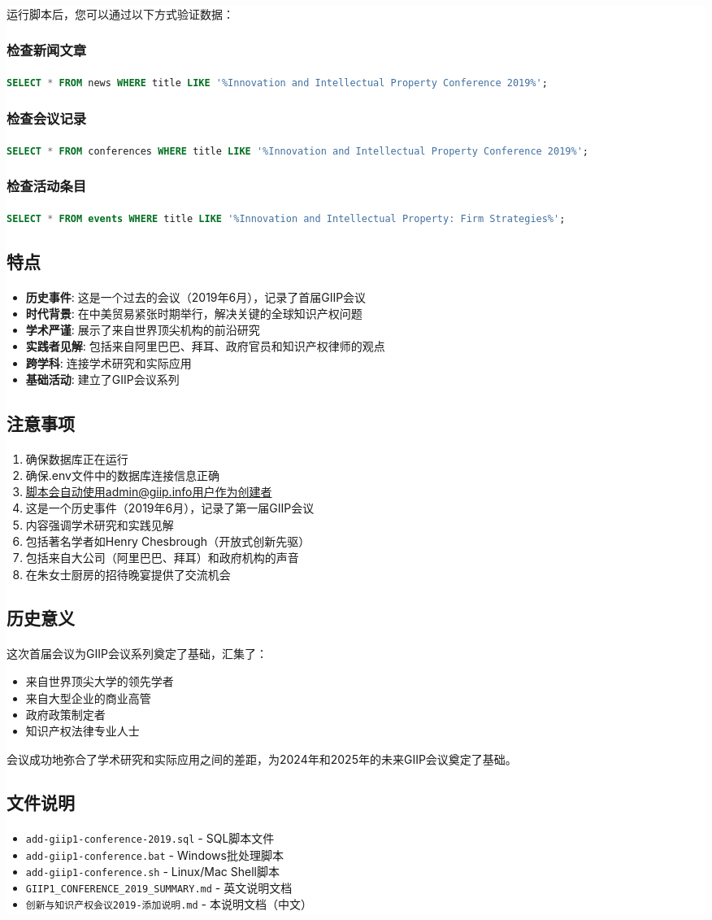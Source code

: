 运行脚本后，您可以通过以下方式验证数据：

### 检查新闻文章
```sql
SELECT * FROM news WHERE title LIKE '%Innovation and Intellectual Property Conference 2019%';
```

### 检查会议记录
```sql
SELECT * FROM conferences WHERE title LIKE '%Innovation and Intellectual Property Conference 2019%';
```

### 检查活动条目
```sql
SELECT * FROM events WHERE title LIKE '%Innovation and Intellectual Property: Firm Strategies%';
```

## 特点

- **历史事件**: 这是一个过去的会议（2019年6月），记录了首届GIIP会议
- **时代背景**: 在中美贸易紧张时期举行，解决关键的全球知识产权问题
- **学术严谨**: 展示了来自世界顶尖机构的前沿研究
- **实践者见解**: 包括来自阿里巴巴、拜耳、政府官员和知识产权律师的观点
- **跨学科**: 连接学术研究和实际应用
- **基础活动**: 建立了GIIP会议系列

## 注意事项

1. 确保数据库正在运行
2. 确保.env文件中的数据库连接信息正确
3. 脚本会自动使用admin@giip.info用户作为创建者
4. 这是一个历史事件（2019年6月），记录了第一届GIIP会议
5. 内容强调学术研究和实践见解
6. 包括著名学者如Henry Chesbrough（开放式创新先驱）
7. 包括来自大公司（阿里巴巴、拜耳）和政府机构的声音
8. 在朱女士厨房的招待晚宴提供了交流机会

## 历史意义

这次首届会议为GIIP会议系列奠定了基础，汇集了：
- 来自世界顶尖大学的领先学者
- 来自大型企业的商业高管
- 政府政策制定者
- 知识产权法律专业人士

会议成功地弥合了学术研究和实际应用之间的差距，为2024年和2025年的未来GIIP会议奠定了基础。

## 文件说明

- `add-giip1-conference-2019.sql` - SQL脚本文件
- `add-giip1-conference.bat` - Windows批处理脚本
- `add-giip1-conference.sh` - Linux/Mac Shell脚本
- `GIIP1_CONFERENCE_2019_SUMMARY.md` - 英文说明文档
- `创新与知识产权会议2019-添加说明.md` - 本说明文档（中文）
